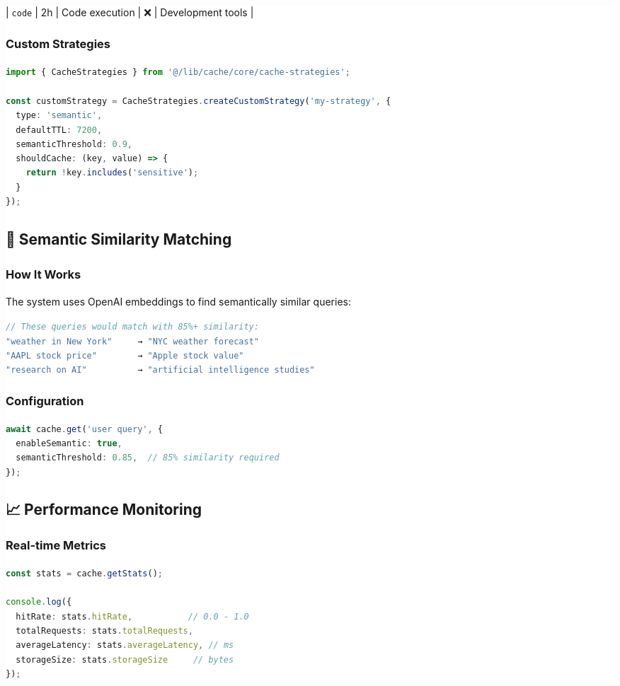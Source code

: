 | `code` | 2h | Code execution | ❌ | Development tools |

### Custom Strategies

```typescript
import { CacheStrategies } from '@/lib/cache/core/cache-strategies';

const customStrategy = CacheStrategies.createCustomStrategy('my-strategy', {
  type: 'semantic',
  defaultTTL: 7200,
  semanticThreshold: 0.9,
  shouldCache: (key, value) => {
    return !key.includes('sensitive');
  }
});
```

## 🧠 **Semantic Similarity Matching**

### How It Works

The system uses OpenAI embeddings to find semantically similar queries:

```typescript
// These queries would match with 85%+ similarity:
"weather in New York"     → "NYC weather forecast"
"AAPL stock price"        → "Apple stock value"
"research on AI"          → "artificial intelligence studies"
```

### Configuration

```typescript
await cache.get('user query', {
  enableSemantic: true,
  semanticThreshold: 0.85,  // 85% similarity required
});
```

## 📈 **Performance Monitoring**

### Real-time Metrics

```typescript
const stats = cache.getStats();

console.log({
  hitRate: stats.hitRate,           // 0.0 - 1.0
  totalRequests: stats.totalRequests,
  averageLatency: stats.averageLatency, // ms
  storageSize: stats.storageSize     // bytes
});
```
